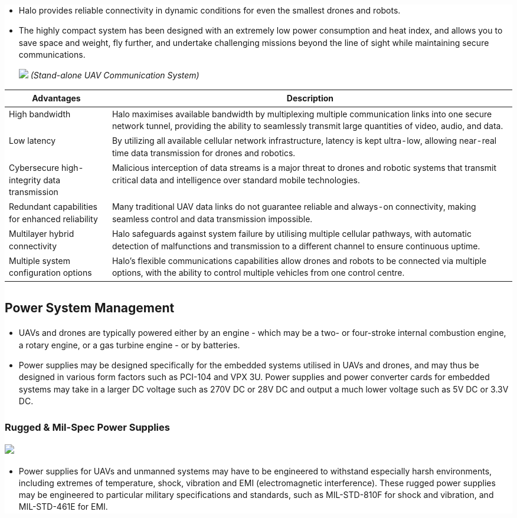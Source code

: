 - Halo provides reliable connectivity in dynamic conditions for even the smallest drones and robots.
- The highly compact system has been designed with an extremely low power consumption and heat index, and allows you to save space and weight, fly further, and undertake challenging missions beyond the line of sight while maintaining secure communications.

  <img src="https://www.unmannedsystemstechnology.com/wp-content/uploads/2020/10/Elsight-Halo-router-300x187.png"> _(Stand-alone UAV Communication System)_

| Advantages | Description |
|------------|-------------|
| High bandwidth | Halo maximises available bandwidth by multiplexing multiple communication links into one secure network tunnel, providing the ability to seamlessly transmit large quantities of video, audio, and data.|
| Low latency | By utilizing all available cellular network infrastructure, latency is kept ultra-low, allowing near-real time data transmission for drones and robotics.|
| Cybersecure high-integrity data transmission | Malicious interception of data streams is a major threat to drones and robotic systems that transmit critical data and intelligence over standard mobile technologies.|
| Redundant capabilities for enhanced reliability | Many traditional UAV data links do not guarantee reliable and always-on connectivity, making seamless control and data transmission impossible.|
| Multilayer hybrid connectivity | Halo safeguards against system failure by utilising multiple cellular pathways, with automatic detection of malfunctions and transmission to a different channel to ensure continuous uptime.|
| Multiple system configuration options | Halo’s flexible communications capabilities allow drones and robots to be connected via multiple options, with the ability to control multiple vehicles from one control centre.|

## Power System Management

- UAVs and drones are typically powered either by an engine - which may be a two- or four-stroke internal combustion engine, a rotary engine, or a gas turbine engine - or by batteries.

- Power supplies may be designed specifically for the embedded systems utilised in UAVs and drones, and may thus be designed in various form factors such as PCI-104 and VPX 3U. Power supplies and power converter cards for embedded systems may take in a larger DC voltage such as 270V DC or 28V DC and output a much lower voltage such as 5V DC or 3.3V DC.

### Rugged & Mil-Spec Power Supplies

<img src="https://www.unmannedsystemstechnology.com/wp-content/uploads/2014/12/1PH60A-Single-Phase-AC-DC-Power-Supply-300x148.jpg">

- Power supplies for UAVs and unmanned systems may have to be engineered to withstand especially harsh environments, including extremes of temperature, shock, vibration and EMI (electromagnetic interference). These rugged power supplies may be engineered to particular military specifications and standards, such as MIL-STD-810F for shock and vibration, and MIL-STD-461E for EMI.